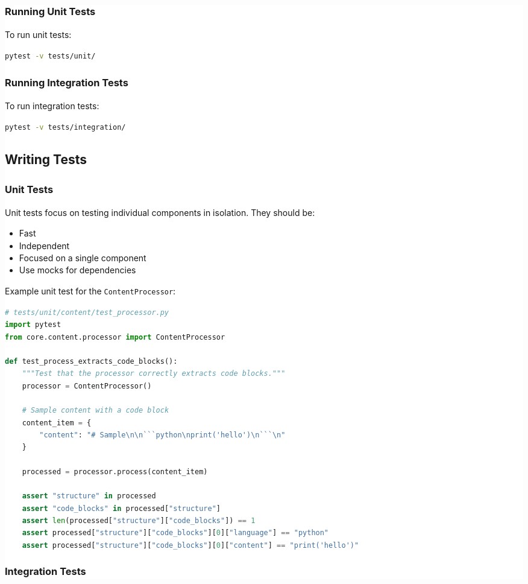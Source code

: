 ### Running Unit Tests

To run unit tests:

```bash
pytest -v tests/unit/
```

### Running Integration Tests

To run integration tests:

```bash
pytest -v tests/integration/
```

## Writing Tests

### Unit Tests

Unit tests focus on testing individual components in isolation. They should be:

- Fast
- Independent
- Focused on a single component
- Use mocks for dependencies

Example unit test for the `ContentProcessor`:

```python
# tests/unit/content/test_processor.py
import pytest
from core.content.processor import ContentProcessor

def test_process_extracts_code_blocks():
    """Test that the processor correctly extracts code blocks."""
    processor = ContentProcessor()
    
    # Sample content with a code block
    content_item = {
        "content": "# Sample\n\n```python\nprint('hello')\n```\n"
    }
    
    processed = processor.process(content_item)
    
    assert "structure" in processed
    assert "code_blocks" in processed["structure"]
    assert len(processed["structure"]["code_blocks"]) == 1
    assert processed["structure"]["code_blocks"][0]["language"] == "python"
    assert processed["structure"]["code_blocks"][0]["content"] == "print('hello')"
```

### Integration Tests
